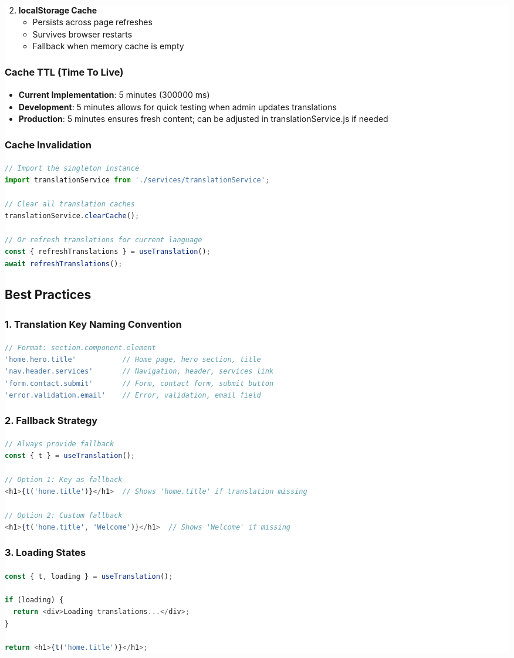 2. **localStorage Cache**
   - Persists across page refreshes
   - Survives browser restarts
   - Fallback when memory cache is empty

### Cache TTL (Time To Live)
- **Current Implementation**: 5 minutes (300000 ms)
- **Development**: 5 minutes allows for quick testing when admin updates translations
- **Production**: 5 minutes ensures fresh content; can be adjusted in translationService.js if needed

### Cache Invalidation
```javascript
// Import the singleton instance
import translationService from './services/translationService';

// Clear all translation caches
translationService.clearCache();

// Or refresh translations for current language
const { refreshTranslations } = useTranslation();
await refreshTranslations();
```

## Best Practices

### 1. Translation Key Naming Convention
```javascript
// Format: section.component.element
'home.hero.title'           // Home page, hero section, title
'nav.header.services'       // Navigation, header, services link
'form.contact.submit'       // Form, contact form, submit button
'error.validation.email'    // Error, validation, email field
```

### 2. Fallback Strategy
```javascript
// Always provide fallback
const { t } = useTranslation();

// Option 1: Key as fallback
<h1>{t('home.title')}</h1>  // Shows 'home.title' if translation missing

// Option 2: Custom fallback
<h1>{t('home.title', 'Welcome')}</h1>  // Shows 'Welcome' if missing
```

### 3. Loading States
```javascript
const { t, loading } = useTranslation();

if (loading) {
  return <div>Loading translations...</div>;
}

return <h1>{t('home.title')}</h1>;
```
